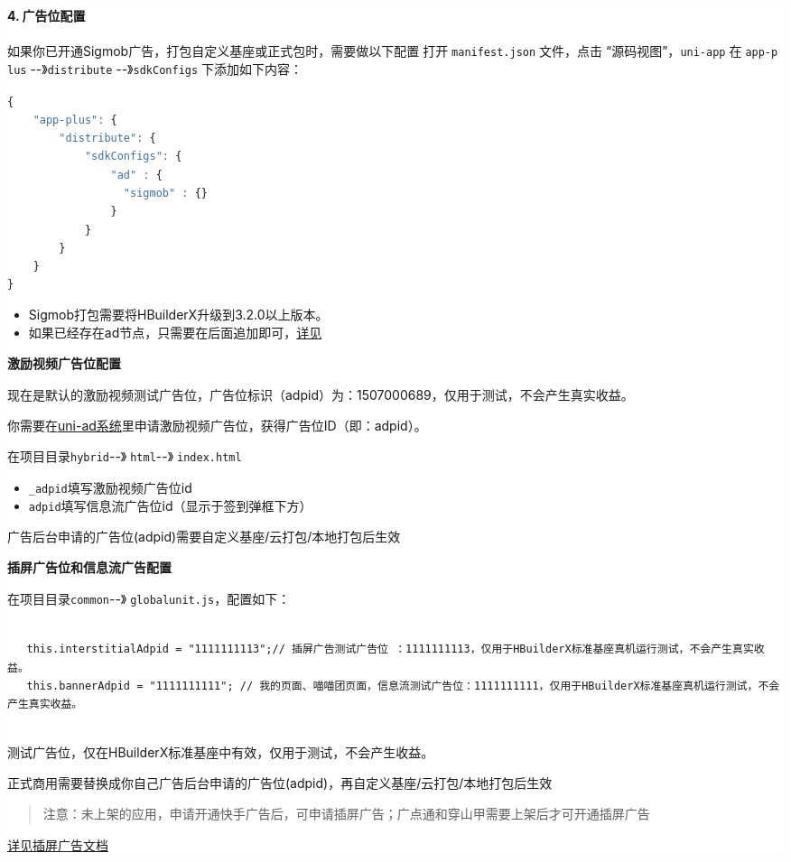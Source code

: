 #### 4. 广告位配置


如果你已开通Sigmob广告，打包自定义基座或正式包时，需要做以下配置
打开 `manifest.json` 文件，点击 “源码视图”，`uni-app` 在 `app-plus` --》`distribute` --》`sdkConfigs` 下添加如下内容：

```js
{
    "app-plus": {
        "distribute": {
            "sdkConfigs": {
                "ad" : {
                  "sigmob" : {}
                }
            }
        }
    }
}
```

- Sigmob打包需要将HBuilderX升级到3.2.0以上版本。
- 如果已经存在ad节点，只需要在后面追加即可，[详见](https://uniapp.dcloud.io/api/a-d/rewarded-video?id=ad-js)


**激励视频广告位配置**

现在是默认的激励视频测试广告位，广告位标识（adpid）为：1507000689，仅用于测试，不会产生真实收益。

你需要在[uni-ad系统](https://uniad.dcloud.net.cn/)里申请激励视频广告位，获得广告位ID（即：adpid）。

在项目目录`hybrid`--》 `html`--》 `index.html`
- `_adpid`填写激励视频广告位id
- `adpid`填写信息流广告位id（显示于签到弹框下方）

广告后台申请的广告位(adpid)需要自定义基座/云打包/本地打包后生效



**插屏广告位和信息流广告配置**


在项目目录`common`--》 `globalunit.js`，配置如下：

 
 ```html
 
	this.interstitialAdpid = "1111111113";// 插屏广告测试广告位 ：1111111113，仅用于HBuilderX标准基座真机运行测试，不会产生真实收益。
	this.bannerAdpid = "1111111111"; // 我的页面、喵喵团页面，信息流测试广告位：1111111111，仅用于HBuilderX标准基座真机运行测试，不会产生真实收益。
	
```


测试广告位，仅在HBuilderX标准基座中有效，仅用于测试，不会产生收益。

正式商用需要替换成你自己广告后台申请的广告位(adpid)，再自定义基座/云打包/本地打包后生效 


> 注意：未上架的应用，申请开通快手广告后，可申请插屏广告；广点通和穿山甲需要上架后才可开通插屏广告

[详见插屏广告文档](https://uniapp.dcloud.io/api/a-d/interstitial)
